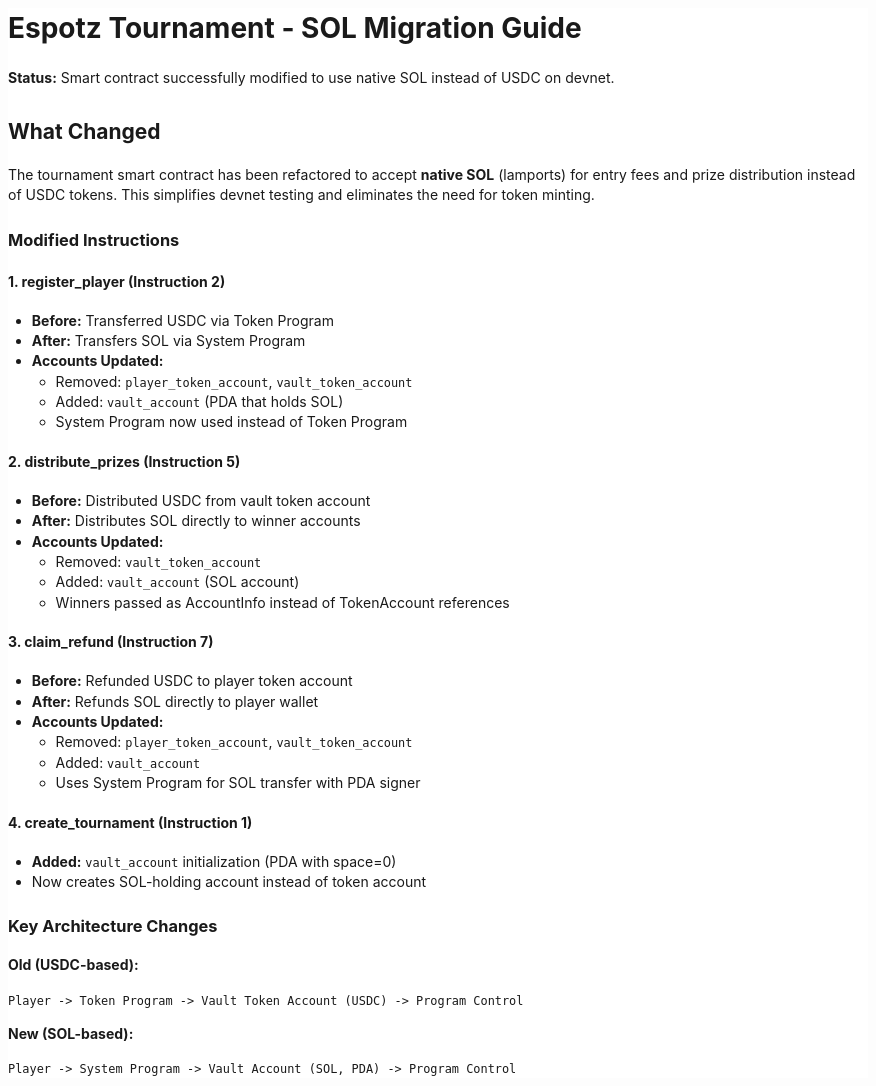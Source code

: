 # Espotz Tournament - SOL Migration Guide

**Status:** Smart contract successfully modified to use native SOL instead of USDC on devnet.

## What Changed

The tournament smart contract has been refactored to accept **native SOL** (lamports) for entry fees and prize distribution instead of USDC tokens. This simplifies devnet testing and eliminates the need for token minting.

### Modified Instructions

#### 1. **register_player** (Instruction 2)
- **Before:** Transferred USDC via Token Program
- **After:** Transfers SOL via System Program
- **Accounts Updated:**
  - Removed: `player_token_account`, `vault_token_account`
  - Added: `vault_account` (PDA that holds SOL)
  - System Program now used instead of Token Program

#### 2. **distribute_prizes** (Instruction 5)
- **Before:** Distributed USDC from vault token account
- **After:** Distributes SOL directly to winner accounts
- **Accounts Updated:**
  - Removed: `vault_token_account`
  - Added: `vault_account` (SOL account)
  - Winners passed as AccountInfo instead of TokenAccount references

#### 3. **claim_refund** (Instruction 7)
- **Before:** Refunded USDC to player token account
- **After:** Refunds SOL directly to player wallet
- **Accounts Updated:**
  - Removed: `player_token_account`, `vault_token_account`
  - Added: `vault_account`
  - Uses System Program for SOL transfer with PDA signer

#### 4. **create_tournament** (Instruction 1)
- **Added:** `vault_account` initialization (PDA with space=0)
- Now creates SOL-holding account instead of token account

### Key Architecture Changes

**Old (USDC-based):**
```
Player -> Token Program -> Vault Token Account (USDC) -> Program Control
```

**New (SOL-based):**
```
Player -> System Program -> Vault Account (SOL, PDA) -> Program Control
```
